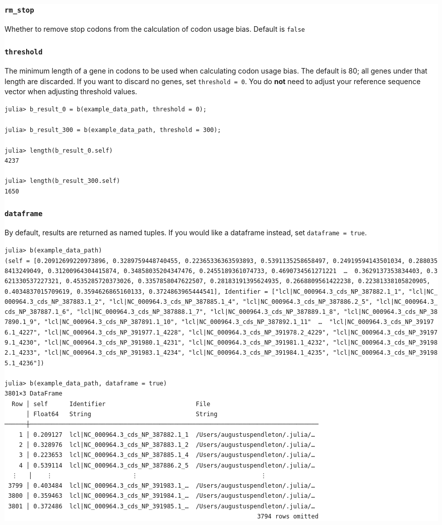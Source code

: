 ### `rm_stop`

Whether to remove stop codons from the calculation of codon usage bias. Default is `false`

### `threshold`

The minimum length of a gene in codons to be used when calculating codon usage bias. The default is 80; all genes under that length are discarded. If you want to discard no genes, set `threshold = 0`. You do **not** need to adjust your reference sequence vector when adjusting threshold values.

```julia-repl
julia> b_result_0 = b(example_data_path, threshold = 0);

julia> b_result_300 = b(example_data_path, threshold = 300);

julia> length(b_result_0.self)
4237

julia> length(b_result_300.self)
1650
```

### `dataframe`

By default, results are returned as named tuples. If you would like a dataframe instead, set `dataframe = true`. 

```julia-repl
julia> b(example_data_path)
(self = [0.20912699220973896, 0.3289759448740455, 0.22365336363593893, 0.5391135258658497, 0.24919594143501034, 0.2880358413249049, 0.31200964304415874, 0.34858035204347476, 0.2455189361074733, 0.4690734561271221  …  0.3629137353834403, 0.3621330537227321, 0.4535285720373026, 0.3357858047622507, 0.28183191395624935, 0.2668809561422238, 0.22381338105820905, 0.4034837015709619, 0.3594626865160133, 0.3724863965444541], Identifier = ["lcl|NC_000964.3_cds_NP_387882.1_1", "lcl|NC_000964.3_cds_NP_387883.1_2", "lcl|NC_000964.3_cds_NP_387885.1_4", "lcl|NC_000964.3_cds_NP_387886.2_5", "lcl|NC_000964.3_cds_NP_387887.1_6", "lcl|NC_000964.3_cds_NP_387888.1_7", "lcl|NC_000964.3_cds_NP_387889.1_8", "lcl|NC_000964.3_cds_NP_387890.1_9", "lcl|NC_000964.3_cds_NP_387891.1_10", "lcl|NC_000964.3_cds_NP_387892.1_11"  …  "lcl|NC_000964.3_cds_NP_391976.1_4227", "lcl|NC_000964.3_cds_NP_391977.1_4228", "lcl|NC_000964.3_cds_NP_391978.2_4229", "lcl|NC_000964.3_cds_NP_391979.1_4230", "lcl|NC_000964.3_cds_NP_391980.1_4231", "lcl|NC_000964.3_cds_NP_391981.1_4232", "lcl|NC_000964.3_cds_NP_391982.1_4233", "lcl|NC_000964.3_cds_NP_391983.1_4234", "lcl|NC_000964.3_cds_NP_391984.1_4235", "lcl|NC_000964.3_cds_NP_391985.1_4236"])

julia> b(example_data_path, dataframe = true)
3801×3 DataFrame
  Row │ self      Identifier                         File                              
      │ Float64   String                             String                            
──────┼────────────────────────────────────────────────────────────────────────────────
    1 │ 0.209127  lcl|NC_000964.3_cds_NP_387882.1_1  /Users/augustuspendleton/.julia/…
    2 │ 0.328976  lcl|NC_000964.3_cds_NP_387883.1_2  /Users/augustuspendleton/.julia/…
    3 │ 0.223653  lcl|NC_000964.3_cds_NP_387885.1_4  /Users/augustuspendleton/.julia/…
    4 │ 0.539114  lcl|NC_000964.3_cds_NP_387886.2_5  /Users/augustuspendleton/.julia/…
  ⋮   │    ⋮                      ⋮                                  ⋮
 3799 │ 0.403484  lcl|NC_000964.3_cds_NP_391983.1_…  /Users/augustuspendleton/.julia/…
 3800 │ 0.359463  lcl|NC_000964.3_cds_NP_391984.1_…  /Users/augustuspendleton/.julia/…
 3801 │ 0.372486  lcl|NC_000964.3_cds_NP_391985.1_…  /Users/augustuspendleton/.julia/…
                                                                      3794 rows omitted
```
